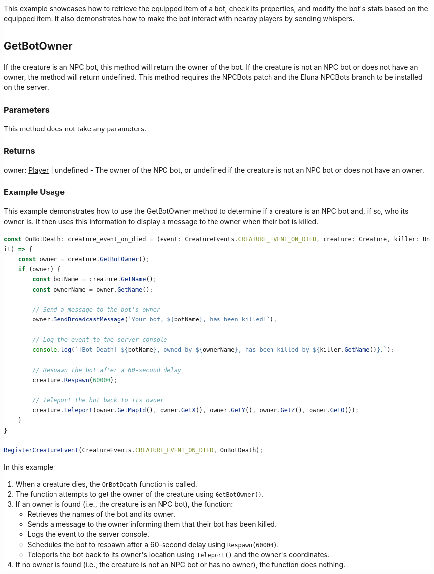 This example showcases how to retrieve the equipped item of a bot, check its properties, and modify the bot's stats based on the equipped item. It also demonstrates how to make the bot interact with nearby players by sending whispers.

## GetBotOwner
If the creature is an NPC bot, this method will return the owner of the bot. If the creature is not an NPC bot or does not have an owner, the method will return undefined. This method requires the NPCBots patch and the Eluna NPCBots branch to be installed on the server.

### Parameters
This method does not take any parameters.

### Returns
owner: [Player](./player.md) | undefined - The owner of the NPC bot, or undefined if the creature is not an NPC bot or does not have an owner.

### Example Usage
This example demonstrates how to use the GetBotOwner method to determine if a creature is an NPC bot and, if so, who its owner is. It then uses this information to display a message to the owner when their bot is killed.

```typescript
const OnBotDeath: creature_event_on_died = (event: CreatureEvents.CREATURE_EVENT_ON_DIED, creature: Creature, killer: Unit) => {
    const owner = creature.GetBotOwner();
    if (owner) {
        const botName = creature.GetName();
        const ownerName = owner.GetName();
        
        // Send a message to the bot's owner
        owner.SendBroadcastMessage(`Your bot, ${botName}, has been killed!`);
        
        // Log the event to the server console
        console.log(`[Bot Death] ${botName}, owned by ${ownerName}, has been killed by ${killer.GetName()}.`);
        
        // Respawn the bot after a 60-second delay
        creature.Respawn(60000);
        
        // Teleport the bot back to its owner
        creature.Teleport(owner.GetMapId(), owner.GetX(), owner.GetY(), owner.GetZ(), owner.GetO());
    }
}

RegisterCreatureEvent(CreatureEvents.CREATURE_EVENT_ON_DIED, OnBotDeath);
```

In this example:
1. When a creature dies, the `OnBotDeath` function is called.
2. The function attempts to get the owner of the creature using `GetBotOwner()`.
3. If an owner is found (i.e., the creature is an NPC bot), the function:
   - Retrieves the names of the bot and its owner.
   - Sends a message to the owner informing them that their bot has been killed.
   - Logs the event to the server console.
   - Schedules the bot to respawn after a 60-second delay using `Respawn(60000)`.
   - Teleports the bot back to its owner's location using `Teleport()` and the owner's coordinates.
4. If no owner is found (i.e., the creature is not an NPC bot or has no owner), the function does nothing.
